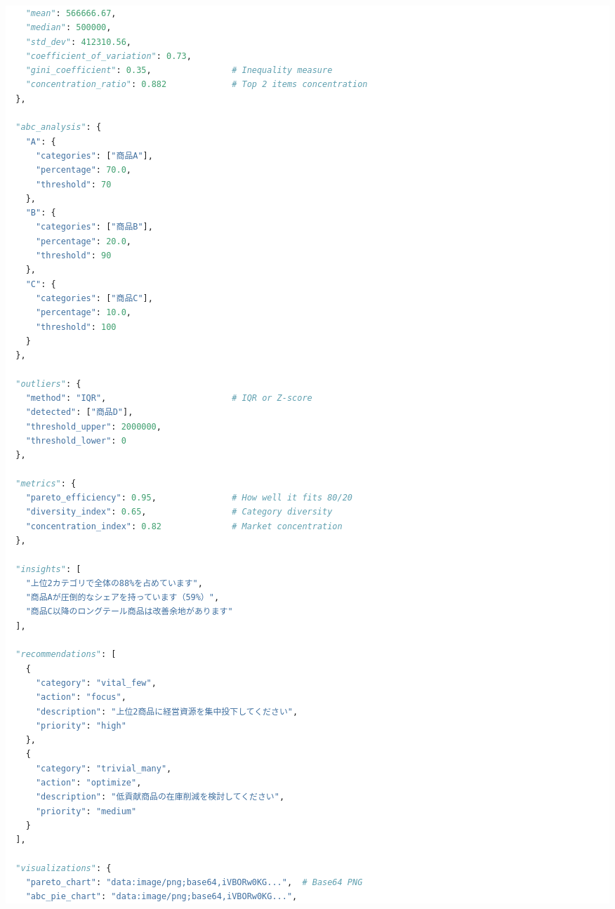```python
    "mean": 566666.67,
    "median": 500000,
    "std_dev": 412310.56,
    "coefficient_of_variation": 0.73,
    "gini_coefficient": 0.35,                # Inequality measure
    "concentration_ratio": 0.882             # Top 2 items concentration
  },

  "abc_analysis": {
    "A": {
      "categories": ["商品A"],
      "percentage": 70.0,
      "threshold": 70
    },
    "B": {
      "categories": ["商品B"],
      "percentage": 20.0,
      "threshold": 90
    },
    "C": {
      "categories": ["商品C"],
      "percentage": 10.0,
      "threshold": 100
    }
  },

  "outliers": {
    "method": "IQR",                         # IQR or Z-score
    "detected": ["商品D"],
    "threshold_upper": 2000000,
    "threshold_lower": 0
  },

  "metrics": {
    "pareto_efficiency": 0.95,               # How well it fits 80/20
    "diversity_index": 0.65,                 # Category diversity
    "concentration_index": 0.82              # Market concentration
  },

  "insights": [
    "上位2カテゴリで全体の88%を占めています",
    "商品Aが圧倒的なシェアを持っています（59%）",
    "商品C以降のロングテール商品は改善余地があります"
  ],

  "recommendations": [
    {
      "category": "vital_few",
      "action": "focus",
      "description": "上位2商品に経営資源を集中投下してください",
      "priority": "high"
    },
    {
      "category": "trivial_many",
      "action": "optimize",
      "description": "低貢献商品の在庫削減を検討してください",
      "priority": "medium"
    }
  ],

  "visualizations": {
    "pareto_chart": "data:image/png;base64,iVBORw0KG...",  # Base64 PNG
    "abc_pie_chart": "data:image/png;base64,iVBORw0KG...",
```